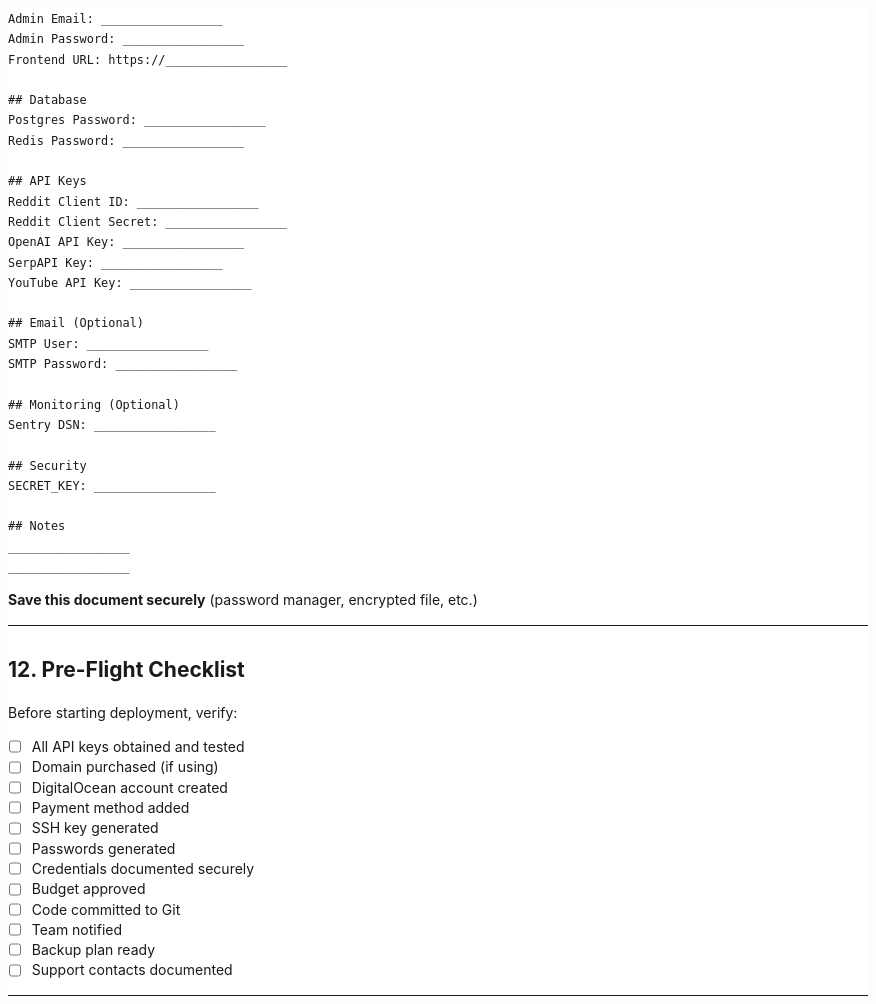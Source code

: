 ```
Admin Email: _________________
Admin Password: _________________
Frontend URL: https://_________________

## Database
Postgres Password: _________________
Redis Password: _________________

## API Keys
Reddit Client ID: _________________
Reddit Client Secret: _________________
OpenAI API Key: _________________
SerpAPI Key: _________________
YouTube API Key: _________________

## Email (Optional)
SMTP User: _________________
SMTP Password: _________________

## Monitoring (Optional)
Sentry DSN: _________________

## Security
SECRET_KEY: _________________

## Notes
_________________
_________________
```

**Save this document securely** (password manager, encrypted file, etc.)

---

## 12. Pre-Flight Checklist

Before starting deployment, verify:

- [ ] All API keys obtained and tested
- [ ] Domain purchased (if using)
- [ ] DigitalOcean account created
- [ ] Payment method added
- [ ] SSH key generated
- [ ] Passwords generated
- [ ] Credentials documented securely
- [ ] Budget approved
- [ ] Code committed to Git
- [ ] Team notified
- [ ] Backup plan ready
- [ ] Support contacts documented

---
